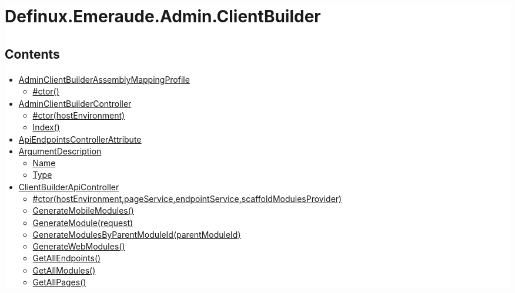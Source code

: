 <a name='assembly'></a>
# Definux.Emeraude.Admin.ClientBuilder

## Contents

- [AdminClientBuilderAssemblyMappingProfile](#T-Definux-Emeraude-Admin-ClientBuilder-Mapping-Profiles-AdminClientBuilderAssemblyMappingProfile 'Definux.Emeraude.Admin.ClientBuilder.Mapping.Profiles.AdminClientBuilderAssemblyMappingProfile')
  - [#ctor()](#M-Definux-Emeraude-Admin-ClientBuilder-Mapping-Profiles-AdminClientBuilderAssemblyMappingProfile-#ctor 'Definux.Emeraude.Admin.ClientBuilder.Mapping.Profiles.AdminClientBuilderAssemblyMappingProfile.#ctor')
- [AdminClientBuilderController](#T-Definux-Emeraude-Admin-ClientBuilder-Controllers-Mvc-AdminClientBuilderController 'Definux.Emeraude.Admin.ClientBuilder.Controllers.Mvc.AdminClientBuilderController')
  - [#ctor(hostEnvironment)](#M-Definux-Emeraude-Admin-ClientBuilder-Controllers-Mvc-AdminClientBuilderController-#ctor-Microsoft-Extensions-Hosting-IHostEnvironment- 'Definux.Emeraude.Admin.ClientBuilder.Controllers.Mvc.AdminClientBuilderController.#ctor(Microsoft.Extensions.Hosting.IHostEnvironment)')
  - [Index()](#M-Definux-Emeraude-Admin-ClientBuilder-Controllers-Mvc-AdminClientBuilderController-Index 'Definux.Emeraude.Admin.ClientBuilder.Controllers.Mvc.AdminClientBuilderController.Index')
- [ApiEndpointsControllerAttribute](#T-Definux-Emeraude-Admin-ClientBuilder-DataAnnotations-ApiEndpointsControllerAttribute 'Definux.Emeraude.Admin.ClientBuilder.DataAnnotations.ApiEndpointsControllerAttribute')
- [ArgumentDescription](#T-Definux-Emeraude-Admin-ClientBuilder-Models-ArgumentDescription 'Definux.Emeraude.Admin.ClientBuilder.Models.ArgumentDescription')
  - [Name](#P-Definux-Emeraude-Admin-ClientBuilder-Models-ArgumentDescription-Name 'Definux.Emeraude.Admin.ClientBuilder.Models.ArgumentDescription.Name')
  - [Type](#P-Definux-Emeraude-Admin-ClientBuilder-Models-ArgumentDescription-Type 'Definux.Emeraude.Admin.ClientBuilder.Models.ArgumentDescription.Type')
- [ClientBuilderApiController](#T-Definux-Emeraude-Admin-ClientBuilder-Controllers-Api-ClientBuilderApiController 'Definux.Emeraude.Admin.ClientBuilder.Controllers.Api.ClientBuilderApiController')
  - [#ctor(hostEnvironment,pageService,endpointService,scaffoldModulesProvider)](#M-Definux-Emeraude-Admin-ClientBuilder-Controllers-Api-ClientBuilderApiController-#ctor-Microsoft-Extensions-Hosting-IHostEnvironment,Definux-Emeraude-Admin-ClientBuilder-Services-IPageService,Definux-Emeraude-Admin-ClientBuilder-Services-IEndpointService,Definux-Emeraude-Admin-ClientBuilder-ScaffoldModules-IScaffoldModulesProvider- 'Definux.Emeraude.Admin.ClientBuilder.Controllers.Api.ClientBuilderApiController.#ctor(Microsoft.Extensions.Hosting.IHostEnvironment,Definux.Emeraude.Admin.ClientBuilder.Services.IPageService,Definux.Emeraude.Admin.ClientBuilder.Services.IEndpointService,Definux.Emeraude.Admin.ClientBuilder.ScaffoldModules.IScaffoldModulesProvider)')
  - [GenerateMobileModules()](#M-Definux-Emeraude-Admin-ClientBuilder-Controllers-Api-ClientBuilderApiController-GenerateMobileModules 'Definux.Emeraude.Admin.ClientBuilder.Controllers.Api.ClientBuilderApiController.GenerateMobileModules')
  - [GenerateModule(request)](#M-Definux-Emeraude-Admin-ClientBuilder-Controllers-Api-ClientBuilderApiController-GenerateModule-Definux-Emeraude-Admin-ClientBuilder-DataTransferObjects-ScaffoldGenerateRequest- 'Definux.Emeraude.Admin.ClientBuilder.Controllers.Api.ClientBuilderApiController.GenerateModule(Definux.Emeraude.Admin.ClientBuilder.DataTransferObjects.ScaffoldGenerateRequest)')
  - [GenerateModulesByParentModuleId(parentModuleId)](#M-Definux-Emeraude-Admin-ClientBuilder-Controllers-Api-ClientBuilderApiController-GenerateModulesByParentModuleId-System-String- 'Definux.Emeraude.Admin.ClientBuilder.Controllers.Api.ClientBuilderApiController.GenerateModulesByParentModuleId(System.String)')
  - [GenerateWebModules()](#M-Definux-Emeraude-Admin-ClientBuilder-Controllers-Api-ClientBuilderApiController-GenerateWebModules 'Definux.Emeraude.Admin.ClientBuilder.Controllers.Api.ClientBuilderApiController.GenerateWebModules')
  - [GetAllEndpoints()](#M-Definux-Emeraude-Admin-ClientBuilder-Controllers-Api-ClientBuilderApiController-GetAllEndpoints 'Definux.Emeraude.Admin.ClientBuilder.Controllers.Api.ClientBuilderApiController.GetAllEndpoints')
  - [GetAllModules()](#M-Definux-Emeraude-Admin-ClientBuilder-Controllers-Api-ClientBuilderApiController-GetAllModules 'Definux.Emeraude.Admin.ClientBuilder.Controllers.Api.ClientBuilderApiController.GetAllModules')
  - [GetAllPages()](#M-Definux-Emeraude-Admin-ClientBuilder-Controllers-Api-ClientBuilderApiController-GetAllPages 'Definux.Emeraude.Admin.ClientBuilder.Controllers.Api.ClientBuilderApiController.GetAllPages')